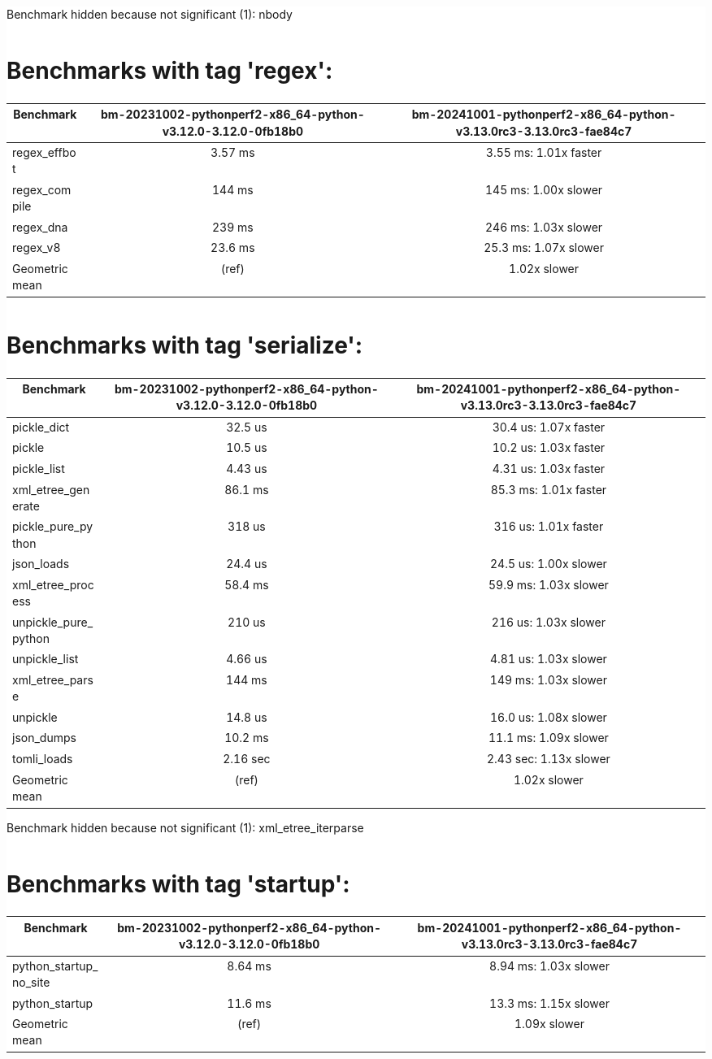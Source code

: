 Benchmark hidden because not significant (1): nbody

Benchmarks with tag 'regex':
============================

| Benchmark      | bm-20231002-pythonperf2-x86_64-python-v3.12.0-3.12.0-0fb18b0 | bm-20241001-pythonperf2-x86_64-python-v3.13.0rc3-3.13.0rc3-fae84c7 |
|----------------|:------------------------------------------------------------:|:------------------------------------------------------------------:|
| regex_effbot   | 3.57 ms                                                      | 3.55 ms: 1.01x faster                                              |
| regex_compile  | 144 ms                                                       | 145 ms: 1.00x slower                                               |
| regex_dna      | 239 ms                                                       | 246 ms: 1.03x slower                                               |
| regex_v8       | 23.6 ms                                                      | 25.3 ms: 1.07x slower                                              |
| Geometric mean | (ref)                                                        | 1.02x slower                                                       |

Benchmarks with tag 'serialize':
================================

| Benchmark            | bm-20231002-pythonperf2-x86_64-python-v3.12.0-3.12.0-0fb18b0 | bm-20241001-pythonperf2-x86_64-python-v3.13.0rc3-3.13.0rc3-fae84c7 |
|----------------------|:------------------------------------------------------------:|:------------------------------------------------------------------:|
| pickle_dict          | 32.5 us                                                      | 30.4 us: 1.07x faster                                              |
| pickle               | 10.5 us                                                      | 10.2 us: 1.03x faster                                              |
| pickle_list          | 4.43 us                                                      | 4.31 us: 1.03x faster                                              |
| xml_etree_generate   | 86.1 ms                                                      | 85.3 ms: 1.01x faster                                              |
| pickle_pure_python   | 318 us                                                       | 316 us: 1.01x faster                                               |
| json_loads           | 24.4 us                                                      | 24.5 us: 1.00x slower                                              |
| xml_etree_process    | 58.4 ms                                                      | 59.9 ms: 1.03x slower                                              |
| unpickle_pure_python | 210 us                                                       | 216 us: 1.03x slower                                               |
| unpickle_list        | 4.66 us                                                      | 4.81 us: 1.03x slower                                              |
| xml_etree_parse      | 144 ms                                                       | 149 ms: 1.03x slower                                               |
| unpickle             | 14.8 us                                                      | 16.0 us: 1.08x slower                                              |
| json_dumps           | 10.2 ms                                                      | 11.1 ms: 1.09x slower                                              |
| tomli_loads          | 2.16 sec                                                     | 2.43 sec: 1.13x slower                                             |
| Geometric mean       | (ref)                                                        | 1.02x slower                                                       |

Benchmark hidden because not significant (1): xml_etree_iterparse

Benchmarks with tag 'startup':
==============================

| Benchmark              | bm-20231002-pythonperf2-x86_64-python-v3.12.0-3.12.0-0fb18b0 | bm-20241001-pythonperf2-x86_64-python-v3.13.0rc3-3.13.0rc3-fae84c7 |
|------------------------|:------------------------------------------------------------:|:------------------------------------------------------------------:|
| python_startup_no_site | 8.64 ms                                                      | 8.94 ms: 1.03x slower                                              |
| python_startup         | 11.6 ms                                                      | 13.3 ms: 1.15x slower                                              |
| Geometric mean         | (ref)                                                        | 1.09x slower                                                       |
